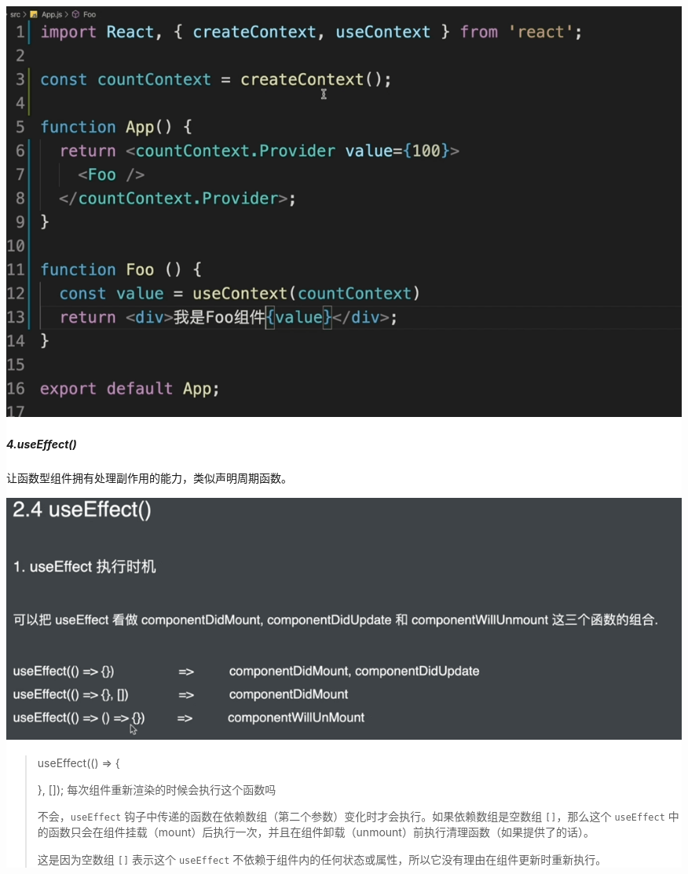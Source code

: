 ![image-20210507165651753](../../../../image/image-20210507165651753.png)

##### 4.useEffect()

让函数型组件拥有处理副作用的能力，类似声明周期函数。

![image-20210507170119409](../../../../image/image-20210507170119409.png)

> useEffect(() => {
>
> }, []); 每次组件重新渲染的时候会执行这个函数吗
>
> 不会，`useEffect` 钩子中传递的函数在依赖数组（第二个参数）变化时才会执行。如果依赖数组是空数组 `[]`，那么这个 `useEffect` 中的函数只会在组件挂载（mount）后执行一次，并且在组件卸载（unmount）前执行清理函数（如果提供了的话）。
>
> 这是因为空数组 `[]` 表示这个 `useEffect` 不依赖于组件内的任何状态或属性，所以它没有理由在组件更新时重新执行。
